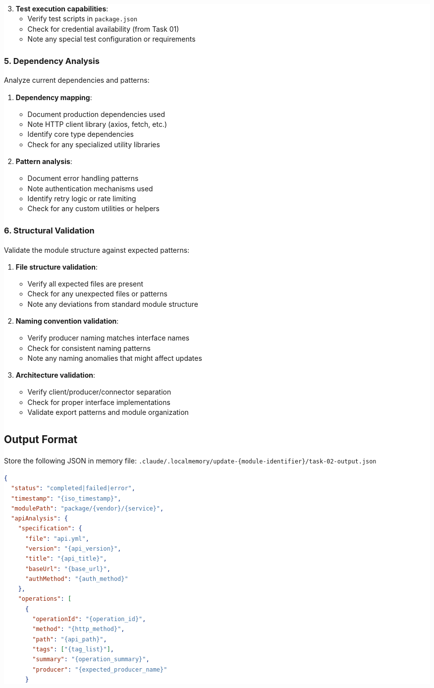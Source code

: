 3. **Test execution capabilities**:
   - Verify test scripts in `package.json`
   - Check for credential availability (from Task 01)
   - Note any special test configuration or requirements

### 5. Dependency Analysis

Analyze current dependencies and patterns:

1. **Dependency mapping**:
   - Document production dependencies used
   - Note HTTP client library (axios, fetch, etc.)
   - Identify core type dependencies
   - Check for any specialized utility libraries

2. **Pattern analysis**:
   - Document error handling patterns
   - Note authentication mechanisms used
   - Identify retry logic or rate limiting
   - Check for any custom utilities or helpers

### 6. Structural Validation

Validate the module structure against expected patterns:

1. **File structure validation**:
   - Verify all expected files are present
   - Check for any unexpected files or patterns
   - Note any deviations from standard module structure

2. **Naming convention validation**:
   - Verify producer naming matches interface names
   - Check for consistent naming patterns
   - Note any naming anomalies that might affect updates

3. **Architecture validation**:
   - Verify client/producer/connector separation
   - Check for proper interface implementations
   - Validate export patterns and module organization

## Output Format

Store the following JSON in memory file: `.claude/.localmemory/update-{module-identifier}/task-02-output.json`

```json
{
  "status": "completed|failed|error",
  "timestamp": "{iso_timestamp}",
  "modulePath": "package/{vendor}/{service}",
  "apiAnalysis": {
    "specification": {
      "file": "api.yml",
      "version": "{api_version}",
      "title": "{api_title}",
      "baseUrl": "{base_url}",
      "authMethod": "{auth_method}"
    },
    "operations": [
      {
        "operationId": "{operation_id}",
        "method": "{http_method}",
        "path": "{api_path}",
        "tags": ["{tag_list}"],
        "summary": "{operation_summary}",
        "producer": "{expected_producer_name}"
      }
```